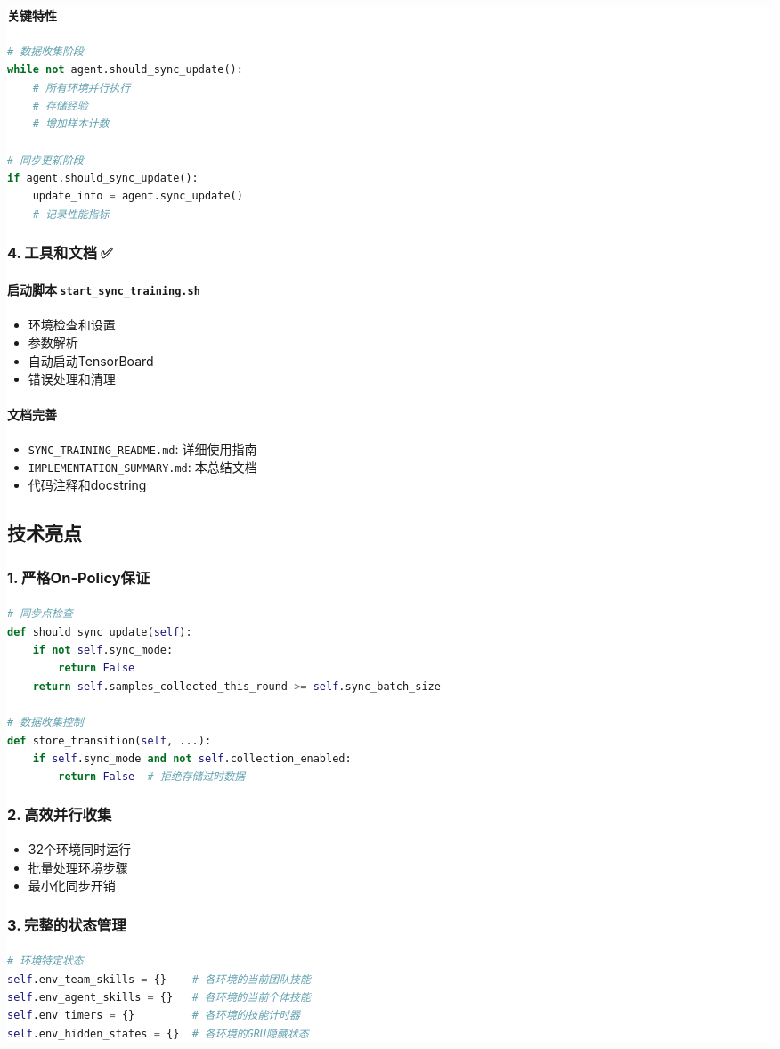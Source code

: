 #### 关键特性
```python
# 数据收集阶段
while not agent.should_sync_update():
    # 所有环境并行执行
    # 存储经验
    # 增加样本计数

# 同步更新阶段  
if agent.should_sync_update():
    update_info = agent.sync_update()
    # 记录性能指标
```

### 4. 工具和文档 ✅

#### 启动脚本 `start_sync_training.sh`
- 环境检查和设置
- 参数解析
- 自动启动TensorBoard
- 错误处理和清理

#### 文档完善
- `SYNC_TRAINING_README.md`: 详细使用指南
- `IMPLEMENTATION_SUMMARY.md`: 本总结文档
- 代码注释和docstring

## 技术亮点

### 1. 严格On-Policy保证
```python
# 同步点检查
def should_sync_update(self):
    if not self.sync_mode:
        return False
    return self.samples_collected_this_round >= self.sync_batch_size

# 数据收集控制
def store_transition(self, ...):
    if self.sync_mode and not self.collection_enabled:
        return False  # 拒绝存储过时数据
```

### 2. 高效并行收集
- 32个环境同时运行
- 批量处理环境步骤
- 最小化同步开销

### 3. 完整的状态管理
```python
# 环境特定状态
self.env_team_skills = {}    # 各环境的当前团队技能
self.env_agent_skills = {}   # 各环境的当前个体技能
self.env_timers = {}         # 各环境的技能计时器
self.env_hidden_states = {}  # 各环境的GRU隐藏状态
```
